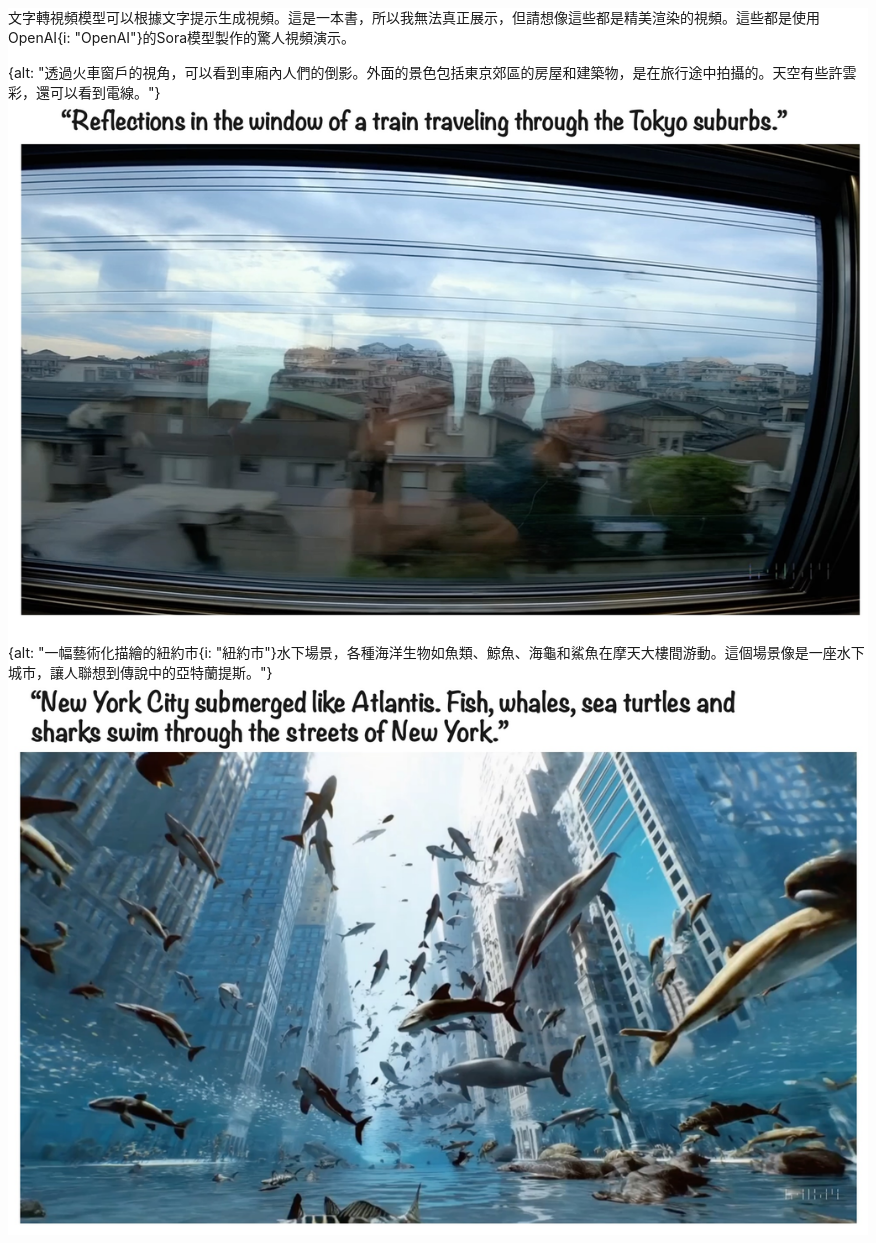 文字轉視頻模型可以根據文字提示生成視頻。這是一本書，所以我無法真正展示，但請想像這些都是精美渲染的視頻。這些都是使用OpenAI{i: "OpenAI"}的Sora模型製作的驚人視頻演示。

{alt: "透過火車窗戶的視角，可以看到車廂內人們的倒影。外面的景色包括東京郊區的房屋和建築物，是在旅行途中拍攝的。天空有些許雲彩，還可以看到電線。"}
![](resources/070-text-to-video-1.jpg)

{alt: "一幅藝術化描繪的紐約市{i: "紐約市"}水下場景，各種海洋生物如魚類、鯨魚、海龜和鯊魚在摩天大樓間游動。這個場景像是一座水下城市，讓人聯想到傳說中的亞特蘭提斯。"}
![](resources/070-text-to-video-2.jpg)
